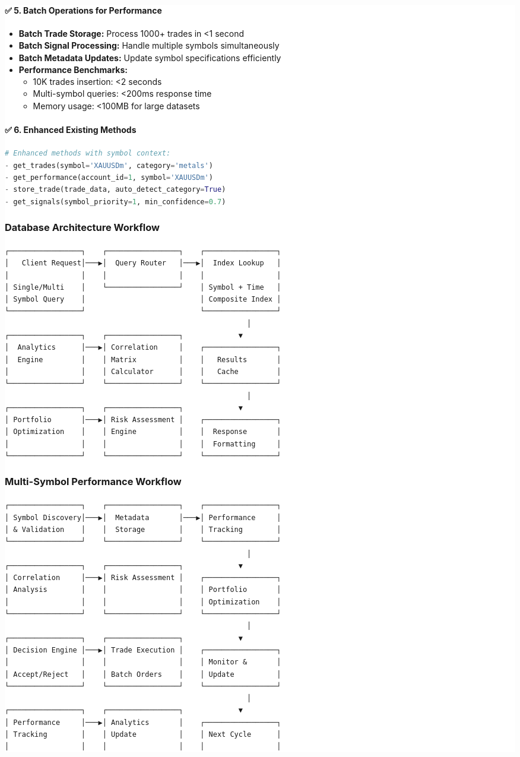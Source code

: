 #### ✅ **5. Batch Operations for Performance**
- **Batch Trade Storage:** Process 1000+ trades in <1 second
- **Batch Signal Processing:** Handle multiple symbols simultaneously
- **Batch Metadata Updates:** Update symbol specifications efficiently
- **Performance Benchmarks:**
  - 10K trades insertion: <2 seconds
  - Multi-symbol queries: <200ms response time
  - Memory usage: <100MB for large datasets

#### ✅ **6. Enhanced Existing Methods**
```python
# Enhanced methods with symbol context:
- get_trades(symbol='XAUUSDm', category='metals')
- get_performance(account_id=1, symbol='XAUUSDm')
- store_trade(trade_data, auto_detect_category=True)
- get_signals(symbol_priority=1, min_confidence=0.7)
```

### **Database Architecture Workflow**

```
┌─────────────────┐    ┌─────────────────┐    ┌─────────────────┐
│   Client Request│───▶│  Query Router   │───▶│  Index Lookup   │
│                 │    │                 │    │                 │
│ Single/Multi    │    └─────────────────┘    │ Symbol + Time   │
│ Symbol Query    │                           │ Composite Index │
└─────────────────┘                           └─────────────────┘
                                                         │
┌─────────────────┐    ┌─────────────────┐             ▼
│  Analytics      │───▶│ Correlation     │    ┌─────────────────┐
│  Engine         │    │ Matrix          │    │   Results       │
│                 │    │ Calculator      │    │   Cache         │
└─────────────────┘    └─────────────────┘    └─────────────────┘
                                                         │
┌─────────────────┐    ┌─────────────────┐             ▼
│ Portfolio       │───▶│ Risk Assessment │    ┌─────────────────┐
│ Optimization    │    │ Engine          │    │  Response       │
│                 │    │                 │    │  Formatting     │
└─────────────────┘    └─────────────────┘    └─────────────────┘
```

### **Multi-Symbol Performance Workflow**

```
┌─────────────────┐    ┌─────────────────┐    ┌─────────────────┐
│ Symbol Discovery│───▶│  Metadata       │───▶│ Performance     │
│ & Validation    │    │  Storage        │    │ Tracking        │
└─────────────────┘    └─────────────────┘    └─────────────────┘
                                                         │
┌─────────────────┐    ┌─────────────────┐             ▼
│ Correlation     │───▶│ Risk Assessment │    ┌─────────────────┐
│ Analysis        │    │                 │    │ Portfolio       │
│                 │    │                 │    │ Optimization    │
└─────────────────┘    └─────────────────┘    └─────────────────┘
                                                         │
┌─────────────────┐    ┌─────────────────┐             ▼
│ Decision Engine │───▶│ Trade Execution │    ┌─────────────────┐
│                 │    │                 │    │ Monitor &       │
│ Accept/Reject   │    │ Batch Orders    │    │ Update          │
└─────────────────┘    └─────────────────┘    └─────────────────┘
                                                         │
┌─────────────────┐    ┌─────────────────┐             ▼
│ Performance     │───▶│ Analytics       │    ┌─────────────────┐
│ Tracking        │    │ Update          │    │ Next Cycle      │
│                 │    │                 │    │                 │
```